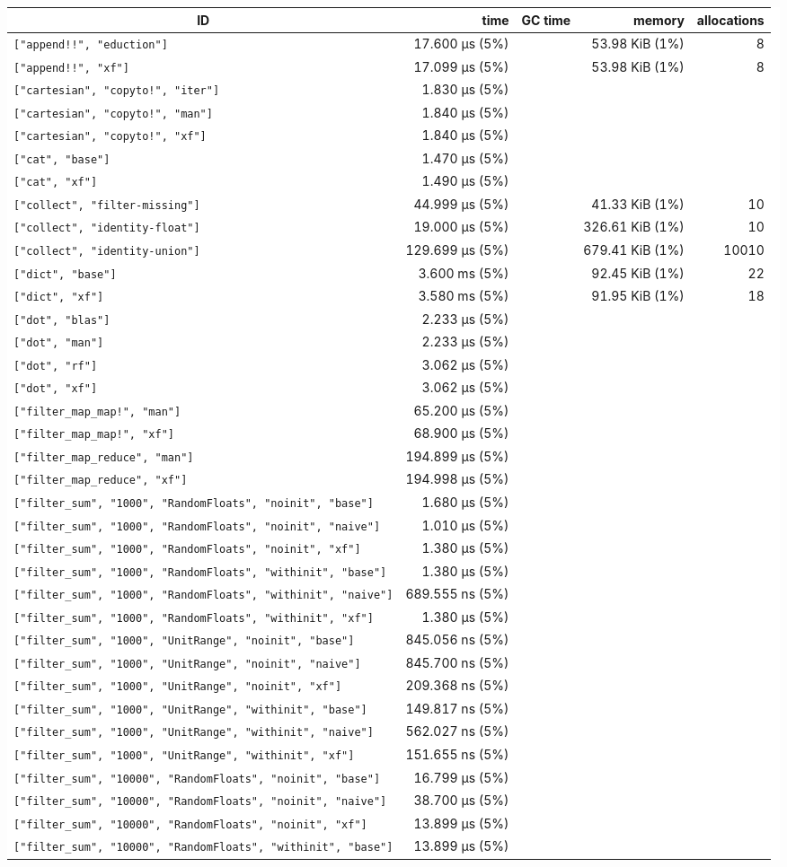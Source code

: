 | ID                                                             | time            | GC time | memory          | allocations |
|----------------------------------------------------------------|----------------:|--------:|----------------:|------------:|
| `["append!!", "eduction"]`                                     |  17.600 μs (5%) |         |  53.98 KiB (1%) |           8 |
| `["append!!", "xf"]`                                           |  17.099 μs (5%) |         |  53.98 KiB (1%) |           8 |
| `["cartesian", "copyto!", "iter"]`                             |   1.830 μs (5%) |         |                 |             |
| `["cartesian", "copyto!", "man"]`                              |   1.840 μs (5%) |         |                 |             |
| `["cartesian", "copyto!", "xf"]`                               |   1.840 μs (5%) |         |                 |             |
| `["cat", "base"]`                                              |   1.470 μs (5%) |         |                 |             |
| `["cat", "xf"]`                                                |   1.490 μs (5%) |         |                 |             |
| `["collect", "filter-missing"]`                                |  44.999 μs (5%) |         |  41.33 KiB (1%) |          10 |
| `["collect", "identity-float"]`                                |  19.000 μs (5%) |         | 326.61 KiB (1%) |          10 |
| `["collect", "identity-union"]`                                | 129.699 μs (5%) |         | 679.41 KiB (1%) |       10010 |
| `["dict", "base"]`                                             |   3.600 ms (5%) |         |  92.45 KiB (1%) |          22 |
| `["dict", "xf"]`                                               |   3.580 ms (5%) |         |  91.95 KiB (1%) |          18 |
| `["dot", "blas"]`                                              |   2.233 μs (5%) |         |                 |             |
| `["dot", "man"]`                                               |   2.233 μs (5%) |         |                 |             |
| `["dot", "rf"]`                                                |   3.062 μs (5%) |         |                 |             |
| `["dot", "xf"]`                                                |   3.062 μs (5%) |         |                 |             |
| `["filter_map_map!", "man"]`                                   |  65.200 μs (5%) |         |                 |             |
| `["filter_map_map!", "xf"]`                                    |  68.900 μs (5%) |         |                 |             |
| `["filter_map_reduce", "man"]`                                 | 194.899 μs (5%) |         |                 |             |
| `["filter_map_reduce", "xf"]`                                  | 194.998 μs (5%) |         |                 |             |
| `["filter_sum", "1000", "RandomFloats", "noinit", "base"]`     |   1.680 μs (5%) |         |                 |             |
| `["filter_sum", "1000", "RandomFloats", "noinit", "naive"]`    |   1.010 μs (5%) |         |                 |             |
| `["filter_sum", "1000", "RandomFloats", "noinit", "xf"]`       |   1.380 μs (5%) |         |                 |             |
| `["filter_sum", "1000", "RandomFloats", "withinit", "base"]`   |   1.380 μs (5%) |         |                 |             |
| `["filter_sum", "1000", "RandomFloats", "withinit", "naive"]`  | 689.555 ns (5%) |         |                 |             |
| `["filter_sum", "1000", "RandomFloats", "withinit", "xf"]`     |   1.380 μs (5%) |         |                 |             |
| `["filter_sum", "1000", "UnitRange", "noinit", "base"]`        | 845.056 ns (5%) |         |                 |             |
| `["filter_sum", "1000", "UnitRange", "noinit", "naive"]`       | 845.700 ns (5%) |         |                 |             |
| `["filter_sum", "1000", "UnitRange", "noinit", "xf"]`          | 209.368 ns (5%) |         |                 |             |
| `["filter_sum", "1000", "UnitRange", "withinit", "base"]`      | 149.817 ns (5%) |         |                 |             |
| `["filter_sum", "1000", "UnitRange", "withinit", "naive"]`     | 562.027 ns (5%) |         |                 |             |
| `["filter_sum", "1000", "UnitRange", "withinit", "xf"]`        | 151.655 ns (5%) |         |                 |             |
| `["filter_sum", "10000", "RandomFloats", "noinit", "base"]`    |  16.799 μs (5%) |         |                 |             |
| `["filter_sum", "10000", "RandomFloats", "noinit", "naive"]`   |  38.700 μs (5%) |         |                 |             |
| `["filter_sum", "10000", "RandomFloats", "noinit", "xf"]`      |  13.899 μs (5%) |         |                 |             |
| `["filter_sum", "10000", "RandomFloats", "withinit", "base"]`  |  13.899 μs (5%) |         |                 |             |